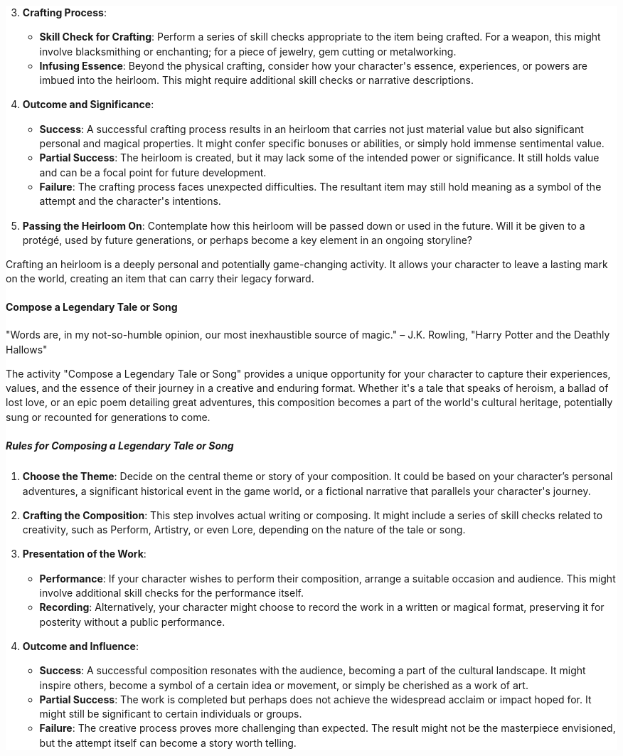3. **Crafting Process**:
   - **Skill Check for Crafting**: Perform a series of skill checks appropriate to the item being crafted. For a weapon, this might involve blacksmithing or enchanting; for a piece of jewelry, gem cutting or metalworking.
   - **Infusing Essence**: Beyond the physical crafting, consider how your character's essence, experiences, or powers are imbued into the heirloom. This might require additional skill checks or narrative descriptions.

4. **Outcome and Significance**:
   - **Success**: A successful crafting process results in an heirloom that carries not just material value but also significant personal and magical properties. It might confer specific bonuses or abilities, or simply hold immense sentimental value.
   - **Partial Success**: The heirloom is created, but it may lack some of the intended power or significance. It still holds value and can be a focal point for future development.
   - **Failure**: The crafting process faces unexpected difficulties. The resultant item may still hold meaning as a symbol of the attempt and the character's intentions.

5. **Passing the Heirloom On**: Contemplate how this heirloom will be passed down or used in the future. Will it be given to a protégé, used by future generations, or perhaps become a key element in an ongoing storyline?

Crafting an heirloom is a deeply personal and potentially game-changing activity. It allows your character to leave a lasting mark on the world, creating an item that can carry their legacy forward.

#### Compose a Legendary Tale or Song

"Words are, in my not-so-humble opinion, our most inexhaustible source of magic." – J.K. Rowling, "Harry Potter and the Deathly Hallows"

The activity "Compose a Legendary Tale or Song" provides a unique opportunity for your character to capture their experiences, values, and the essence of their journey in a creative and enduring format. Whether it's a tale that speaks of heroism, a ballad of lost love, or an epic poem detailing great adventures, this composition becomes a part of the world's cultural heritage, potentially sung or recounted for generations to come.

##### Rules for Composing a Legendary Tale or Song

1. **Choose the Theme**: Decide on the central theme or story of your composition. It could be based on your character’s personal adventures, a significant historical event in the game world, or a fictional narrative that parallels your character's journey.

2. **Crafting the Composition**: This step involves actual writing or composing. It might include a series of skill checks related to creativity, such as Perform, Artistry, or even Lore, depending on the nature of the tale or song.

3. **Presentation of the Work**:
   - **Performance**: If your character wishes to perform their composition, arrange a suitable occasion and audience. This might involve additional skill checks for the performance itself.
   - **Recording**: Alternatively, your character might choose to record the work in a written or magical format, preserving it for posterity without a public performance.

4. **Outcome and Influence**:
   - **Success**: A successful composition resonates with the audience, becoming a part of the cultural landscape. It might inspire others, become a symbol of a certain idea or movement, or simply be cherished as a work of art.
   - **Partial Success**: The work is completed but perhaps does not achieve the widespread acclaim or impact hoped for. It might still be significant to certain individuals or groups.
   - **Failure**: The creative process proves more challenging than expected. The result might not be the masterpiece envisioned, but the attempt itself can become a story worth telling.
